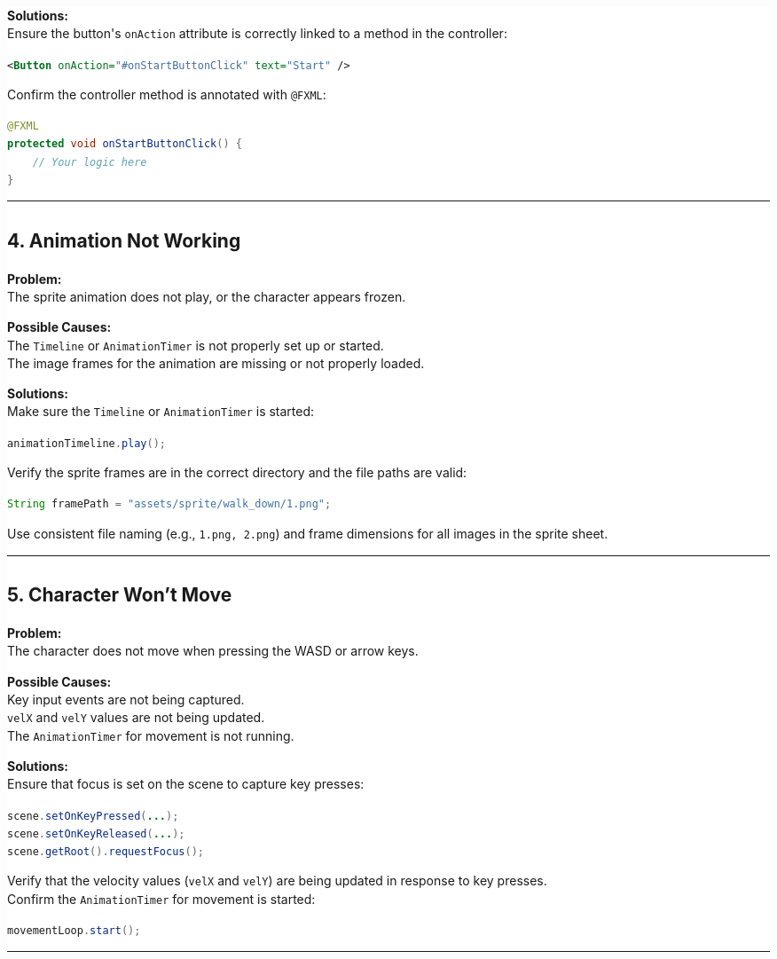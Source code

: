 **Solutions:**  
Ensure the button's `onAction` attribute is correctly linked to a method in the controller:  
```xml
<Button onAction="#onStartButtonClick" text="Start" />
```
Confirm the controller method is annotated with `@FXML`:  
```java
@FXML
protected void onStartButtonClick() {
    // Your logic here
}
```

---

## 4. Animation Not Working  
**Problem:**  
The sprite animation does not play, or the character appears frozen.  

**Possible Causes:**  
The `Timeline` or `AnimationTimer` is not properly set up or started.  
The image frames for the animation are missing or not properly loaded.  

**Solutions:**  
Make sure the `Timeline` or `AnimationTimer` is started:  
```java
animationTimeline.play();
```
Verify the sprite frames are in the correct directory and the file paths are valid:  
```java
String framePath = "assets/sprite/walk_down/1.png";
```
Use consistent file naming (e.g., `1.png, 2.png`) and frame dimensions for all images in the sprite sheet.

---

## 5. Character Won’t Move  
**Problem:**  
The character does not move when pressing the WASD or arrow keys.  

**Possible Causes:**  
Key input events are not being captured.  
`velX` and `velY` values are not being updated.  
The `AnimationTimer` for movement is not running.  

**Solutions:**  
Ensure that focus is set on the scene to capture key presses:  
```java
scene.setOnKeyPressed(...);
scene.setOnKeyReleased(...);
scene.getRoot().requestFocus();
```
Verify that the velocity values (`velX` and `velY`) are being updated in response to key presses.  
Confirm the `AnimationTimer` for movement is started:  
```java
movementLoop.start();
```

---